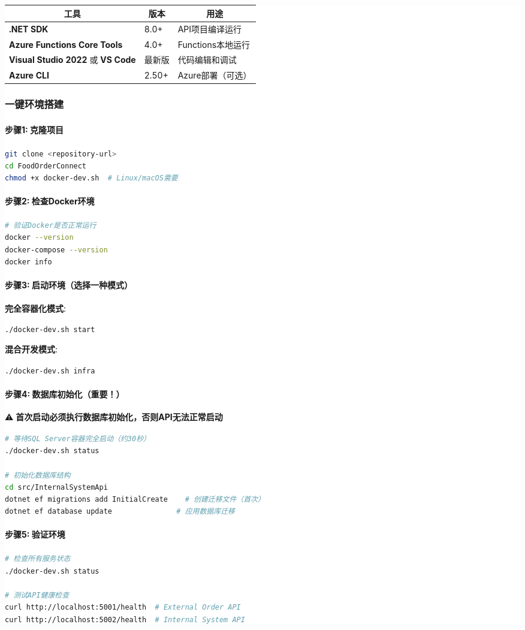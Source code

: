 | 工具 | 版本 | 用途 |
|------|------|------|
| **.NET SDK** | 8.0+ | API项目编译运行 |
| **Azure Functions Core Tools** | 4.0+ | Functions本地运行 |
| **Visual Studio 2022** 或 **VS Code** | 最新版 | 代码编辑和调试 |
| **Azure CLI** | 2.50+ | Azure部署（可选） |

### 一键环境搭建

#### 步骤1: 克隆项目
```bash
git clone <repository-url>
cd FoodOrderConnect
chmod +x docker-dev.sh  # Linux/macOS需要
```

#### 步骤2: 检查Docker环境
```bash
# 验证Docker是否正常运行
docker --version
docker-compose --version
docker info
```

#### 步骤3: 启动环境（选择一种模式）

**完全容器化模式**:
```bash
./docker-dev.sh start
```

**混合开发模式**:
```bash
./docker-dev.sh infra
```

#### 步骤4: 数据库初始化（重要！）

⚠️ **首次启动必须执行数据库初始化，否则API无法正常启动**

```bash
# 等待SQL Server容器完全启动（约30秒）
./docker-dev.sh status

# 初始化数据库结构
cd src/InternalSystemApi
dotnet ef migrations add InitialCreate    # 创建迁移文件（首次）
dotnet ef database update               # 应用数据库迁移
```

#### 步骤5: 验证环境
```bash
# 检查所有服务状态
./docker-dev.sh status

# 测试API健康检查
curl http://localhost:5001/health  # External Order API
curl http://localhost:5002/health  # Internal System API
```

